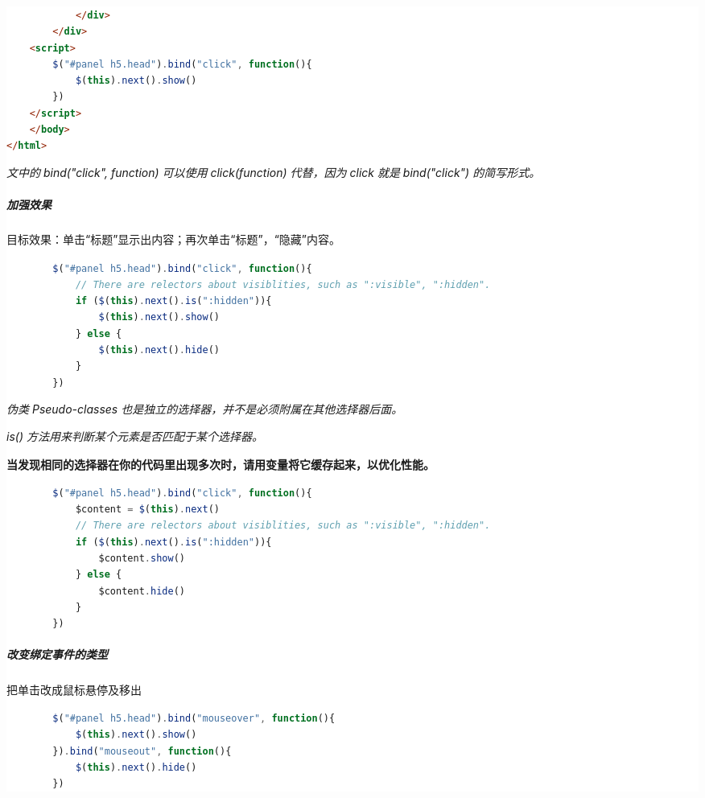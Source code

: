 ```html
			</div>
		</div>
	<script>
		$("#panel h5.head").bind("click", function(){
			$(this).next().show()
		})
	</script>
	</body>
</html>
```

*文中的 bind("click", function) 可以使用 click(function) 代替，因为 click 就是 bind("click") 的简写形式。*

#####  加强效果

目标效果：单击“标题”显示出内容；再次单击“标题”，“隐藏”内容。

```javascript
		$("#panel h5.head").bind("click", function(){
			// There are relectors about visiblities, such as ":visible", ":hidden".
			if ($(this).next().is(":hidden")){
				$(this).next().show()
			} else {
				$(this).next().hide()
			}
		})
```

*伪类 Pseudo-classes 也是独立的选择器，并不是必须附属在其他选择器后面。*

*is() 方法用来判断某个元素是否匹配于某个选择器。*

**当发现相同的选择器在你的代码里出现多次时，请用变量将它缓存起来，以优化性能。**

```javascript
		$("#panel h5.head").bind("click", function(){
			$content = $(this).next()
			// There are relectors about visiblities, such as ":visible", ":hidden".
			if ($(this).next().is(":hidden")){
				$content.show()
			} else {
				$content.hide()
			}
		})
```

#####  改变绑定事件的类型

把单击改成鼠标悬停及移出

```javascript
		$("#panel h5.head").bind("mouseover", function(){
			$(this).next().show()
		}).bind("mouseout", function(){
			$(this).next().hide()
		})
```
